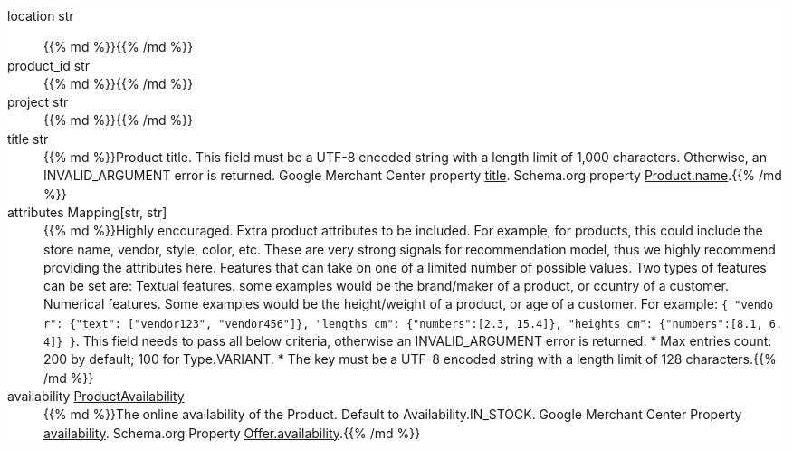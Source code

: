 <a href="#location_python" style="color: inherit; text-decoration: inherit;">location</a>
</span>
        <span class="property-indicator"></span>
        <span class="property-type">str</span>
    </dt>
    <dd>{{% md %}}{{% /md %}}</dd><dt class="property-required"
            title="Required">
        <span id="product_id_python">
<a href="#product_id_python" style="color: inherit; text-decoration: inherit;">product_<wbr>id</a>
</span>
        <span class="property-indicator"></span>
        <span class="property-type">str</span>
    </dt>
    <dd>{{% md %}}{{% /md %}}</dd><dt class="property-required"
            title="Required">
        <span id="project_python">
<a href="#project_python" style="color: inherit; text-decoration: inherit;">project</a>
</span>
        <span class="property-indicator"></span>
        <span class="property-type">str</span>
    </dt>
    <dd>{{% md %}}{{% /md %}}</dd><dt class="property-required"
            title="Required">
        <span id="title_python">
<a href="#title_python" style="color: inherit; text-decoration: inherit;">title</a>
</span>
        <span class="property-indicator"></span>
        <span class="property-type">str</span>
    </dt>
    <dd>{{% md %}}Product title. This field must be a UTF-8 encoded string with a length limit of 1,000 characters. Otherwise, an INVALID_ARGUMENT error is returned. Google Merchant Center property [title](https://support.google.com/merchants/answer/6324415). Schema.org property [Product.name](https://schema.org/name).{{% /md %}}</dd><dt class="property-optional"
            title="Optional">
        <span id="attributes_python">
<a href="#attributes_python" style="color: inherit; text-decoration: inherit;">attributes</a>
</span>
        <span class="property-indicator"></span>
        <span class="property-type">Mapping[str, str]</span>
    </dt>
    <dd>{{% md %}}Highly encouraged. Extra product attributes to be included. For example, for products, this could include the store name, vendor, style, color, etc. These are very strong signals for recommendation model, thus we highly recommend providing the attributes here. Features that can take on one of a limited number of possible values. Two types of features can be set are: Textual features. some examples would be the brand/maker of a product, or country of a customer. Numerical features. Some examples would be the height/weight of a product, or age of a customer. For example: `{ "vendor": {"text": ["vendor123", "vendor456"]}, "lengths_cm": {"numbers":[2.3, 15.4]}, "heights_cm": {"numbers":[8.1, 6.4]} }`. This field needs to pass all below criteria, otherwise an INVALID_ARGUMENT error is returned: * Max entries count: 200 by default; 100 for Type.VARIANT. * The key must be a UTF-8 encoded string with a length limit of 128 characters.{{% /md %}}</dd><dt class="property-optional"
            title="Optional">
        <span id="availability_python">
<a href="#availability_python" style="color: inherit; text-decoration: inherit;">availability</a>
</span>
        <span class="property-indicator"></span>
        <span class="property-type"><a href="#productavailability">Product<wbr>Availability</a></span>
    </dt>
    <dd>{{% md %}}The online availability of the Product. Default to Availability.IN_STOCK. Google Merchant Center Property [availability](https://support.google.com/merchants/answer/6324448). Schema.org Property [Offer.availability](https://schema.org/availability).{{% /md %}}</dd><dt class="property-optional"
            title="Optional">
        <span id="available_quantity_python">